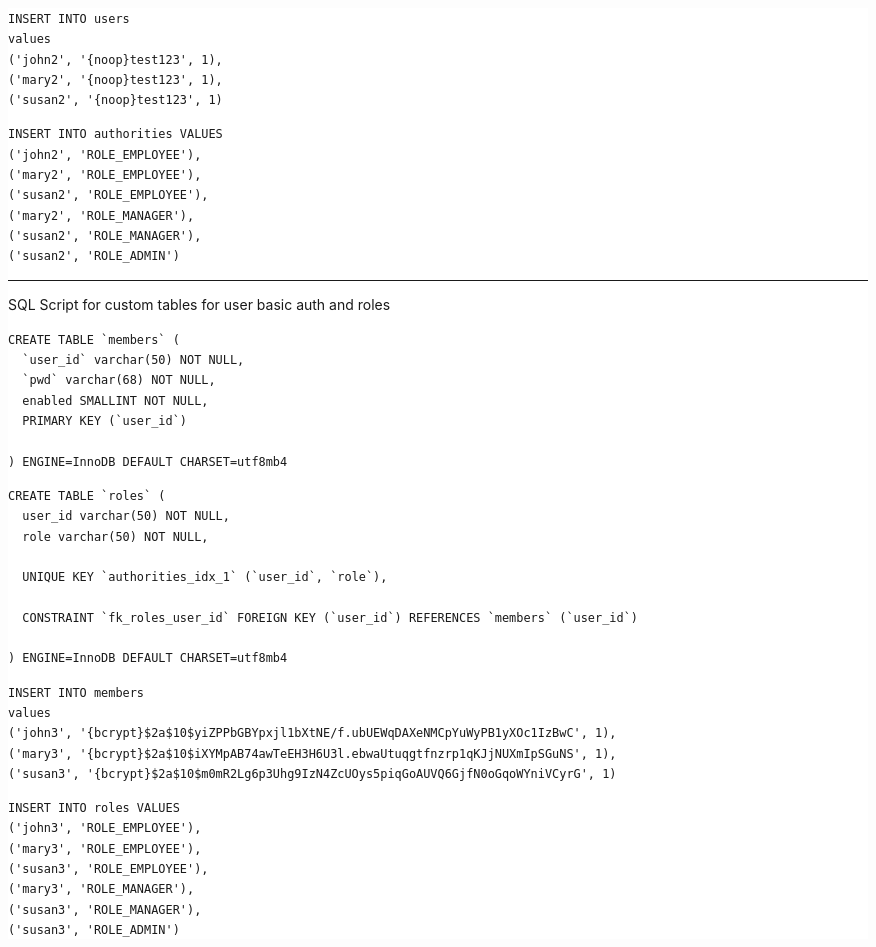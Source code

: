 ```
INSERT INTO users
values
('john2', '{noop}test123', 1),
('mary2', '{noop}test123', 1),
('susan2', '{noop}test123', 1)
```

```
INSERT INTO authorities VALUES
('john2', 'ROLE_EMPLOYEE'),
('mary2', 'ROLE_EMPLOYEE'),
('susan2', 'ROLE_EMPLOYEE'),
('mary2', 'ROLE_MANAGER'),
('susan2', 'ROLE_MANAGER'),
('susan2', 'ROLE_ADMIN')
```




-------------------------------------------------

SQL Script for custom tables for user basic auth and roles

```
CREATE TABLE `members` (
  `user_id` varchar(50) NOT NULL,
  `pwd` varchar(68) NOT NULL,
  enabled SMALLINT NOT NULL,
  PRIMARY KEY (`user_id`)

) ENGINE=InnoDB DEFAULT CHARSET=utf8mb4
```

```
CREATE TABLE `roles` (
  user_id varchar(50) NOT NULL,
  role varchar(50) NOT NULL,

  UNIQUE KEY `authorities_idx_1` (`user_id`, `role`),

  CONSTRAINT `fk_roles_user_id` FOREIGN KEY (`user_id`) REFERENCES `members` (`user_id`)

) ENGINE=InnoDB DEFAULT CHARSET=utf8mb4
```

```
INSERT INTO members
values
('john3', '{bcrypt}$2a$10$yiZPPbGBYpxjl1bXtNE/f.ubUEWqDAXeNMCpYuWyPB1yXOc1IzBwC', 1),
('mary3', '{bcrypt}$2a$10$iXYMpAB74awTeEH3H6U3l.ebwaUtuqgtfnzrp1qKJjNUXmIpSGuNS', 1),
('susan3', '{bcrypt}$2a$10$m0mR2Lg6p3Uhg9IzN4ZcUOys5piqGoAUVQ6GjfN0oGqoWYniVCyrG', 1)
```

```
INSERT INTO roles VALUES
('john3', 'ROLE_EMPLOYEE'),
('mary3', 'ROLE_EMPLOYEE'),
('susan3', 'ROLE_EMPLOYEE'),
('mary3', 'ROLE_MANAGER'),
('susan3', 'ROLE_MANAGER'),
('susan3', 'ROLE_ADMIN')
```
